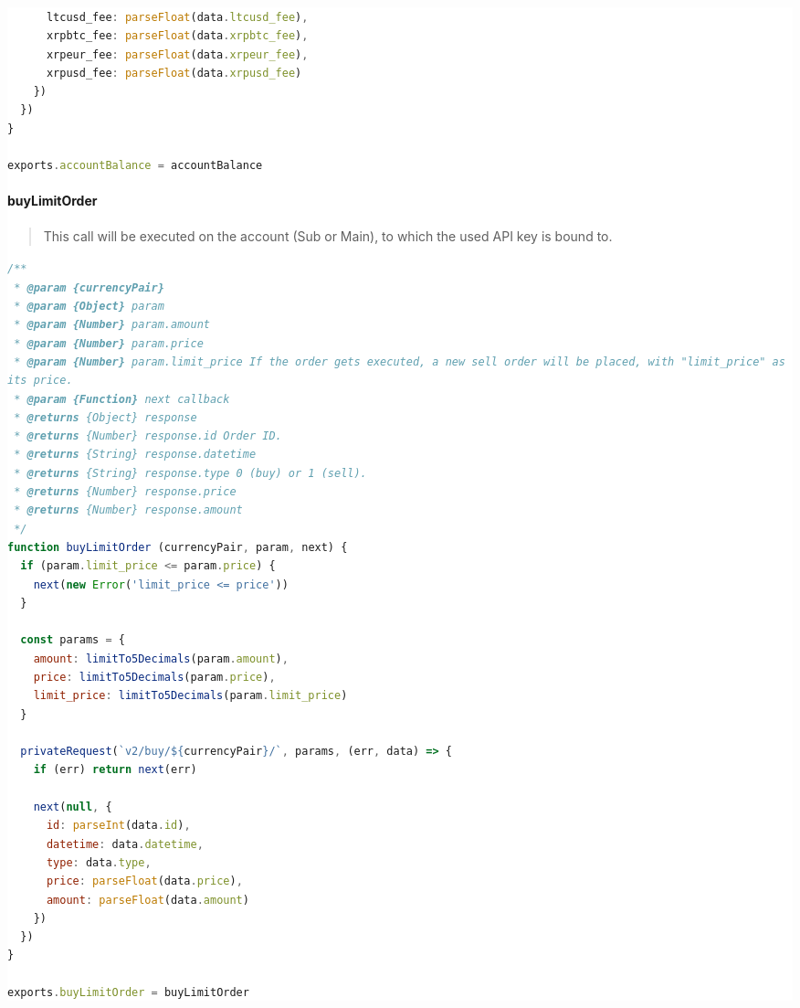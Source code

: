 ```javascript
      ltcusd_fee: parseFloat(data.ltcusd_fee),
      xrpbtc_fee: parseFloat(data.xrpbtc_fee),
      xrpeur_fee: parseFloat(data.xrpeur_fee),
      xrpusd_fee: parseFloat(data.xrpusd_fee)
    })
  })
}

exports.accountBalance = accountBalance
```

#### buyLimitOrder

> This call will be executed on the account (Sub or Main), to which the used API key is bound to.

```javascript
/**
 * @param {currencyPair}
 * @param {Object} param
 * @param {Number} param.amount
 * @param {Number} param.price
 * @param {Number} param.limit_price If the order gets executed, a new sell order will be placed, with "limit_price" as its price.
 * @param {Function} next callback
 * @returns {Object} response
 * @returns {Number} response.id Order ID.
 * @returns {String} response.datetime
 * @returns {String} response.type 0 (buy) or 1 (sell).
 * @returns {Number} response.price
 * @returns {Number} response.amount
 */
function buyLimitOrder (currencyPair, param, next) {
  if (param.limit_price <= param.price) {
    next(new Error('limit_price <= price'))
  }

  const params = {
    amount: limitTo5Decimals(param.amount),
    price: limitTo5Decimals(param.price),
    limit_price: limitTo5Decimals(param.limit_price)
  }

  privateRequest(`v2/buy/${currencyPair}/`, params, (err, data) => {
    if (err) return next(err)

    next(null, {
      id: parseInt(data.id),
      datetime: data.datetime,
      type: data.type,
      price: parseFloat(data.price),
      amount: parseFloat(data.amount)
    })
  })
}

exports.buyLimitOrder = buyLimitOrder
```
